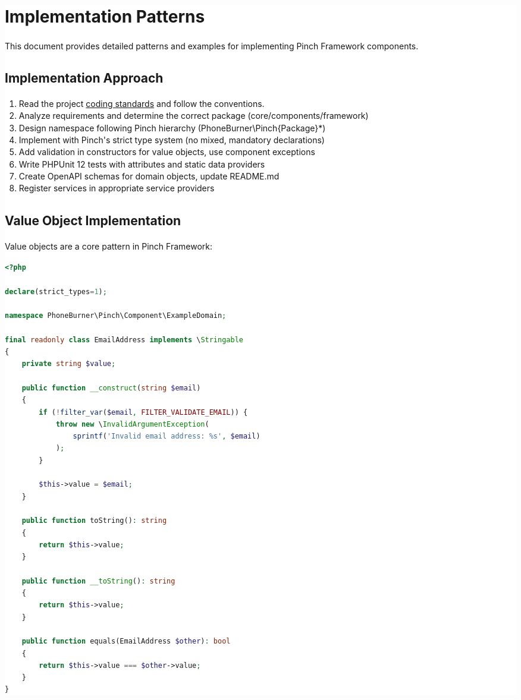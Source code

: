 # Implementation Patterns

This document provides detailed patterns and examples for implementing Pinch Framework components.

## Implementation Approach

1. Read the project [coding standards](../.claude/coding-standards.md) and follow the conventions.
2. Analyze requirements and determine the correct package (core/components/framework)
3. Design namespace following Pinch hierarchy (PhoneBurner\Pinch\{Package}\*)
4. Implement with Pinch's strict type system (no mixed, mandatory declarations)
5. Add validation in constructors for value objects, use component exceptions
6. Write PHPUnit 12 tests with attributes and static data providers
7. Create OpenAPI schemas for domain objects, update README.md
8. Register services in appropriate service providers

## Value Object Implementation

Value objects are a core pattern in Pinch Framework:

```php
<?php

declare(strict_types=1);

namespace PhoneBurner\Pinch\Component\ExampleDomain;

final readonly class EmailAddress implements \Stringable
{
    private string $value;

    public function __construct(string $email)
    {
        if (!filter_var($email, FILTER_VALIDATE_EMAIL)) {
            throw new \InvalidArgumentException(
                sprintf('Invalid email address: %s', $email)
            );
        }

        $this->value = $email;
    }

    public function toString(): string
    {
        return $this->value;
    }

    public function __toString(): string
    {
        return $this->value;
    }

    public function equals(EmailAddress $other): bool
    {
        return $this->value === $other->value;
    }
}
```
